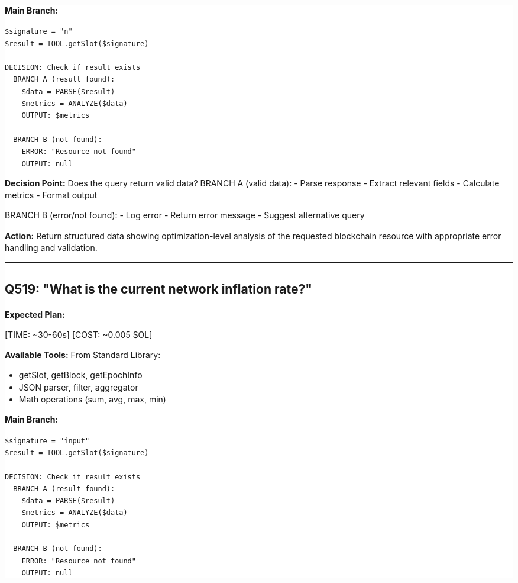 **Main Branch:**
```
$signature = "n"
$result = TOOL.getSlot($signature)

DECISION: Check if result exists
  BRANCH A (result found):
    $data = PARSE($result)
    $metrics = ANALYZE($data)
    OUTPUT: $metrics

  BRANCH B (not found):
    ERROR: "Resource not found"
    OUTPUT: null
```

**Decision Point:** Does the query return valid data?
  BRANCH A (valid data):
    - Parse response
    - Extract relevant fields
    - Calculate metrics
    - Format output

  BRANCH B (error/not found):
    - Log error
    - Return error message
    - Suggest alternative query

**Action:**
Return structured data showing optimization-level analysis of the requested blockchain resource with appropriate error handling and validation.

---

## Q519: "What is the current network inflation rate?"

**Expected Plan:**

[TIME: ~30-60s] [COST: ~0.005 SOL]

**Available Tools:**
From Standard Library:
  - getSlot, getBlock, getEpochInfo
  - JSON parser, filter, aggregator
  - Math operations (sum, avg, max, min)

**Main Branch:**
```
$signature = "input"
$result = TOOL.getSlot($signature)

DECISION: Check if result exists
  BRANCH A (result found):
    $data = PARSE($result)
    $metrics = ANALYZE($data)
    OUTPUT: $metrics

  BRANCH B (not found):
    ERROR: "Resource not found"
    OUTPUT: null
```
